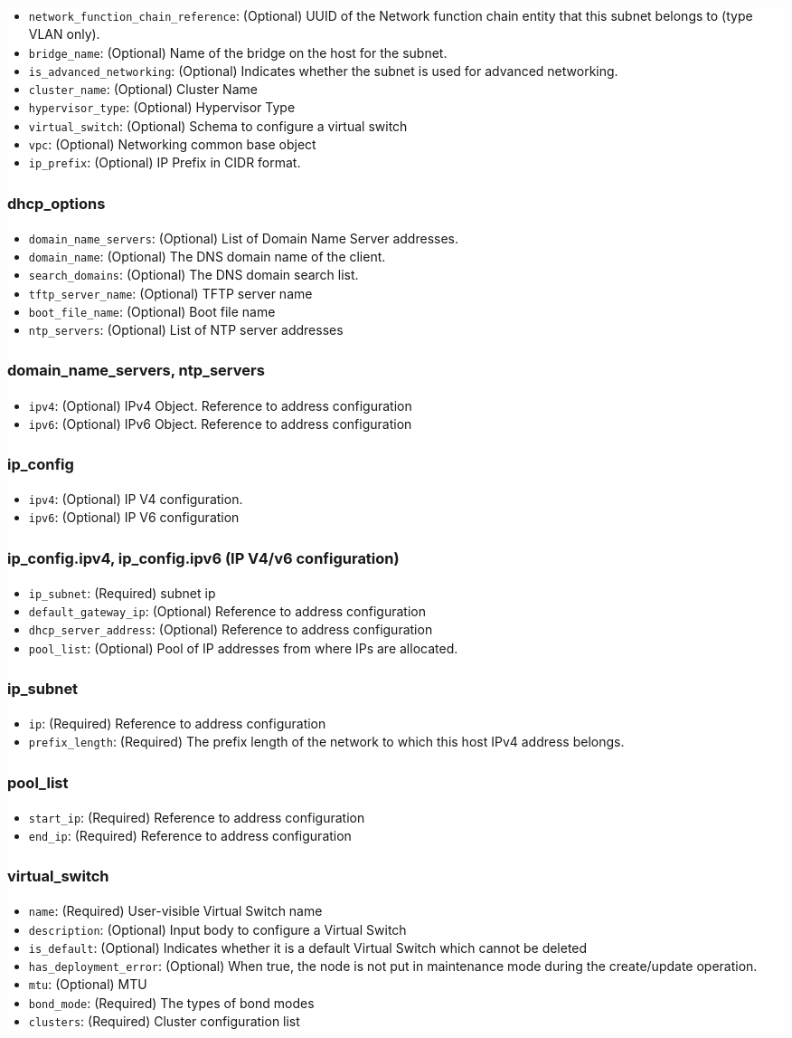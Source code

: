 - `network_function_chain_reference`: (Optional) UUID of the Network function chain entity that this subnet belongs to (type VLAN only).
- `bridge_name`: (Optional) Name of the bridge on the host for the subnet.
- `is_advanced_networking`: (Optional) Indicates whether the subnet is used for advanced networking.
- `cluster_name`: (Optional) Cluster Name
- `hypervisor_type`: (Optional) Hypervisor Type
- `virtual_switch`: (Optional) Schema to configure a virtual switch
- `vpc`: (Optional) Networking common base object
- `ip_prefix`: (Optional) IP Prefix in CIDR format.

### dhcp_options

- `domain_name_servers`: (Optional) List of Domain Name Server addresses.
- `domain_name`: (Optional) The DNS domain name of the client.
- `search_domains`: (Optional) The DNS domain search list.
- `tftp_server_name`: (Optional) TFTP server name
- `boot_file_name`: (Optional) Boot file name
- `ntp_servers`: (Optional) List of NTP server addresses

### domain_name_servers, ntp_servers

- `ipv4`: (Optional) IPv4 Object. Reference to address configuration
- `ipv6`: (Optional) IPv6 Object. Reference to address configuration

### ip_config

- `ipv4`: (Optional) IP V4 configuration.
- `ipv6`: (Optional) IP V6 configuration

### ip_config.ipv4, ip_config.ipv6 (IP V4/v6 configuration)

- `ip_subnet`: (Required) subnet ip
- `default_gateway_ip`: (Optional) Reference to address configuration
- `dhcp_server_address`: (Optional) Reference to address configuration
- `pool_list`: (Optional) Pool of IP addresses from where IPs are allocated.

### ip_subnet

- `ip`: (Required) Reference to address configuration
- `prefix_length`: (Required) The prefix length of the network to which this host IPv4 address belongs.

### pool_list

- `start_ip`: (Required) Reference to address configuration
- `end_ip`: (Required) Reference to address configuration

### virtual_switch

- `name`: (Required) User-visible Virtual Switch name
- `description`: (Optional) Input body to configure a Virtual Switch
- `is_default`: (Optional) Indicates whether it is a default Virtual Switch which cannot be deleted
- `has_deployment_error`: (Optional) When true, the node is not put in maintenance mode during the create/update operation.
- `mtu`: (Optional) MTU
- `bond_mode`: (Required) The types of bond modes
- `clusters`: (Required) Cluster configuration list
